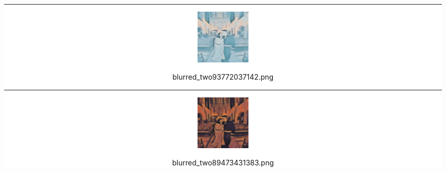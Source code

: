 ***

<p align="center">  <img width="100" height="100" src="blurred_two93772037142.png?"> </p><p align="center">blurred_two93772037142.png</p>

***

<p align="center">  <img width="100" height="100" src="blurred_two89473431383.png?"> </p><p align="center">blurred_two89473431383.png</p>

